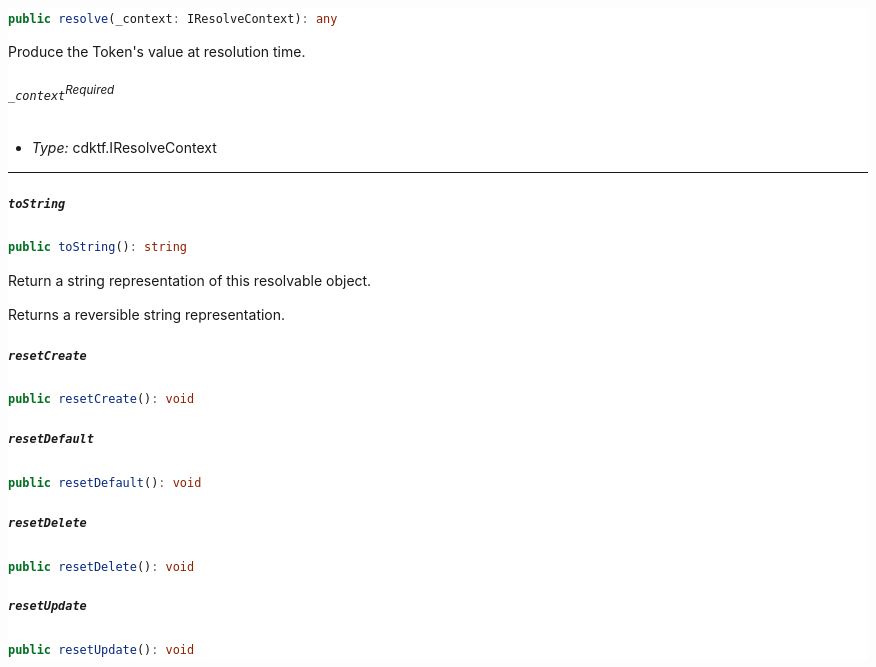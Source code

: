 ```typescript
public resolve(_context: IResolveContext): any
```

Produce the Token's value at resolution time.

###### `_context`<sup>Required</sup> <a name="_context" id="@cdktf/provider-ionoscloud.dataIonoscloudDatacenter.DataIonoscloudDatacenterTimeoutsOutputReference.resolve.parameter._context"></a>

- *Type:* cdktf.IResolveContext

---

##### `toString` <a name="toString" id="@cdktf/provider-ionoscloud.dataIonoscloudDatacenter.DataIonoscloudDatacenterTimeoutsOutputReference.toString"></a>

```typescript
public toString(): string
```

Return a string representation of this resolvable object.

Returns a reversible string representation.

##### `resetCreate` <a name="resetCreate" id="@cdktf/provider-ionoscloud.dataIonoscloudDatacenter.DataIonoscloudDatacenterTimeoutsOutputReference.resetCreate"></a>

```typescript
public resetCreate(): void
```

##### `resetDefault` <a name="resetDefault" id="@cdktf/provider-ionoscloud.dataIonoscloudDatacenter.DataIonoscloudDatacenterTimeoutsOutputReference.resetDefault"></a>

```typescript
public resetDefault(): void
```

##### `resetDelete` <a name="resetDelete" id="@cdktf/provider-ionoscloud.dataIonoscloudDatacenter.DataIonoscloudDatacenterTimeoutsOutputReference.resetDelete"></a>

```typescript
public resetDelete(): void
```

##### `resetUpdate` <a name="resetUpdate" id="@cdktf/provider-ionoscloud.dataIonoscloudDatacenter.DataIonoscloudDatacenterTimeoutsOutputReference.resetUpdate"></a>

```typescript
public resetUpdate(): void
```
